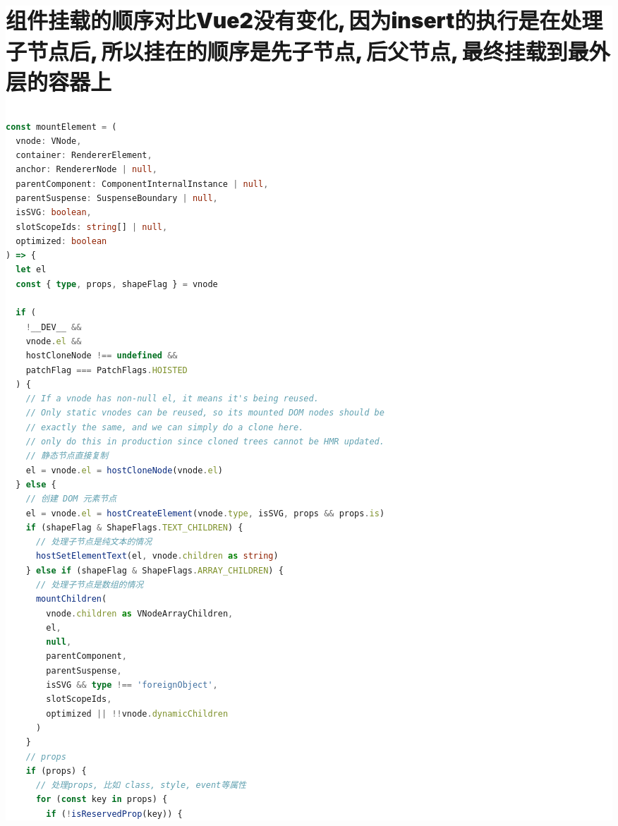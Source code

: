 <style type="text/css" rel="stylesheet">
.good-words {
  font-size: 30px;
  font-weight: 900;
}
.good-words2 {
  font-size: 24px;
  font-weight: 900;
}
</style>
<p class="good-words">
  组件挂载的顺序对比Vue2没有变化, 因为insert的执行是在处理子节点后, 所以挂在的顺序是先子节点, 后父节点, 最终挂载到最外层的容器上
</p>

```ts
const mountElement = (
  vnode: VNode,
  container: RendererElement,
  anchor: RendererNode | null,
  parentComponent: ComponentInternalInstance | null,
  parentSuspense: SuspenseBoundary | null,
  isSVG: boolean,
  slotScopeIds: string[] | null,
  optimized: boolean
) => {
  let el
  const { type, props, shapeFlag } = vnode

  if (
    !__DEV__ &&
    vnode.el &&
    hostCloneNode !== undefined &&
    patchFlag === PatchFlags.HOISTED
  ) {
    // If a vnode has non-null el, it means it's being reused.
    // Only static vnodes can be reused, so its mounted DOM nodes should be
    // exactly the same, and we can simply do a clone here.
    // only do this in production since cloned trees cannot be HMR updated.
    // 静态节点直接复制
    el = vnode.el = hostCloneNode(vnode.el)
  } else {
    // 创建 DOM 元素节点
    el = vnode.el = hostCreateElement(vnode.type, isSVG, props && props.is)
    if (shapeFlag & ShapeFlags.TEXT_CHILDREN) {
      // 处理子节点是纯文本的情况
      hostSetElementText(el, vnode.children as string)
    } else if (shapeFlag & ShapeFlags.ARRAY_CHILDREN) {
      // 处理子节点是数组的情况
      mountChildren(
        vnode.children as VNodeArrayChildren,
        el,
        null,
        parentComponent,
        parentSuspense,
        isSVG && type !== 'foreignObject',
        slotScopeIds,
        optimized || !!vnode.dynamicChildren
      )
    }
    // props
    if (props) {
      // 处理props, 比如 class, style, event等属性
      for (const key in props) {
        if (!isReservedProp(key)) {
```
